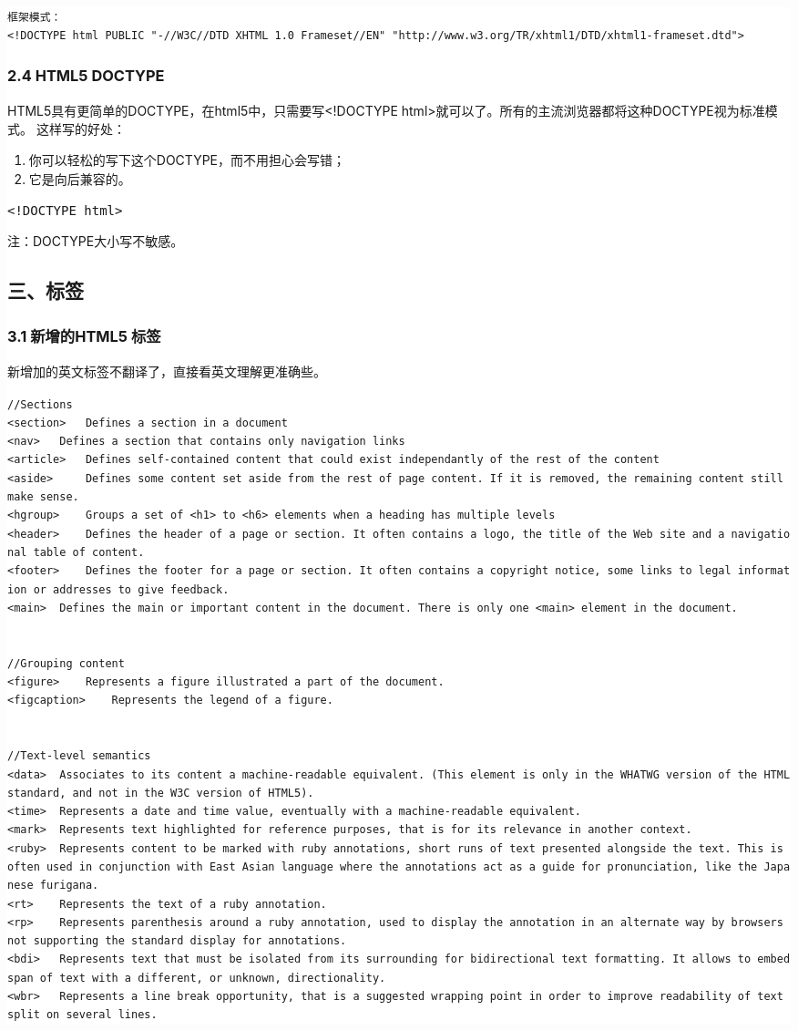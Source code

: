 	框架模式：
	<!DOCTYPE html PUBLIC "-//W3C//DTD XHTML 1.0 Frameset//EN" "http://www.w3.org/TR/xhtml1/DTD/xhtml1-frameset.dtd">


### 2.4 HTML5 DOCTYPE

HTML5具有更简单的DOCTYPE，在html5中，只需要写&lt;!DOCTYPE html>就可以了。所有的主流浏览器都将这种DOCTYPE视为标准模式。
这样写的好处：

 1. 你可以轻松的写下这个DOCTYPE，而不用担心会写错；
 2. 它是向后兼容的。 

<pre>
&lt;!DOCTYPE html>
</pre>

注：DOCTYPE大小写不敏感。


## 三、标签

### 3.1 新增的HTML5 标签

新增加的英文标签不翻译了，直接看英文理解更准确些。
    
    //Sections
    <section> 	Defines a section in a document
    <nav> 	Defines a section that contains only navigation links
    <article> 	Defines self-contained content that could exist independantly of the rest of the content
    <aside> 	Defines some content set aside from the rest of page content. If it is removed, the remaining content still make sense.
    <hgroup> 	Groups a set of <h1> to <h6> elements when a heading has multiple levels
    <header> 	Defines the header of a page or section. It often contains a logo, the title of the Web site and a navigational table of content.
    <footer> 	Defines the footer for a page or section. It often contains a copyright notice, some links to legal information or addresses to give feedback.
    <main>	Defines the main or important content in the document. There is only one <main> element in the document.
    
    
    //Grouping content
    <figure> 	Represents a figure illustrated a part of the document.
    <figcaption> 	Represents the legend of a figure.
    
    
    //Text-level semantics
    <data> 	Associates to its content a machine-readable equivalent. (This element is only in the WHATWG version of the HTML standard, and not in the W3C version of HTML5).
    <time> 	Represents a date and time value, eventually with a machine-readable equivalent.
    <mark> 	Represents text highlighted for reference purposes, that is for its relevance in another context.
    <ruby> 	Represents content to be marked with ruby annotations, short runs of text presented alongside the text. This is often used in conjunction with East Asian language where the annotations act as a guide for pronunciation, like the Japanese furigana.
    <rt> 	Represents the text of a ruby annotation.
    <rp> 	Represents parenthesis around a ruby annotation, used to display the annotation in an alternate way by browsers not supporting the standard display for annotations.
    <bdi> 	Represents text that must be isolated from its surrounding for bidirectional text formatting. It allows to embed span of text with a different, or unknown, directionality.
    <wbr> 	Represents a line break opportunity, that is a suggested wrapping point in order to improve readability of text split on several lines.
    